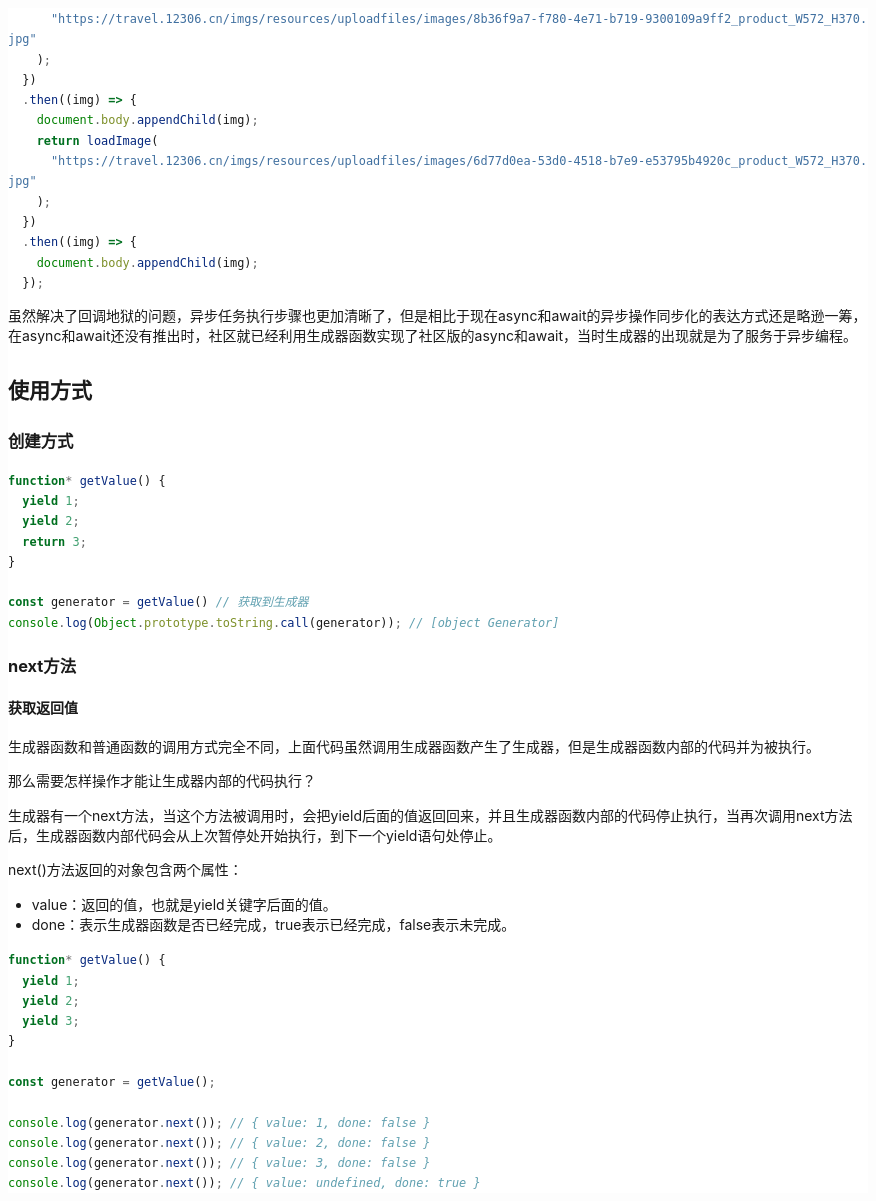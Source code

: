 ```js
      "https://travel.12306.cn/imgs/resources/uploadfiles/images/8b36f9a7-f780-4e71-b719-9300109a9ff2_product_W572_H370.jpg"
    );
  })
  .then((img) => {
    document.body.appendChild(img);
    return loadImage(
      "https://travel.12306.cn/imgs/resources/uploadfiles/images/6d77d0ea-53d0-4518-b7e9-e53795b4920c_product_W572_H370.jpg"
    );
  })
  .then((img) => {
    document.body.appendChild(img);
  });
```

虽然解决了回调地狱的问题，异步任务执行步骤也更加清晰了，但是相比于现在async和await的异步操作同步化的表达方式还是略逊一筹，在async和await还没有推出时，社区就已经利用生成器函数实现了社区版的async和await，当时生成器的出现就是为了服务于异步编程。

## 使用方式

### 创建方式

```js
function* getValue() {
  yield 1;
  yield 2;
  return 3;
}

const generator = getValue() // 获取到生成器
console.log(Object.prototype.toString.call(generator)); // [object Generator]
```

### next方法

#### 获取返回值

生成器函数和普通函数的调用方式完全不同，上面代码虽然调用生成器函数产生了生成器，但是生成器函数内部的代码并为被执行。

那么需要怎样操作才能让生成器内部的代码执行？

生成器有一个next方法，当这个方法被调用时，会把yield后面的值返回回来，并且生成器函数内部的代码停止执行，当再次调用next方法后，生成器函数内部代码会从上次暂停处开始执行，到下一个yield语句处停止。

next()方法返回的对象包含两个属性：

- value：返回的值，也就是yield关键字后面的值。
- done：表示生成器函数是否已经完成，true表示已经完成，false表示未完成。

```js
function* getValue() {
  yield 1;
  yield 2;
  yield 3;
}

const generator = getValue();

console.log(generator.next()); // { value: 1, done: false }
console.log(generator.next()); // { value: 2, done: false }
console.log(generator.next()); // { value: 3, done: false }
console.log(generator.next()); // { value: undefined, done: true }
```
